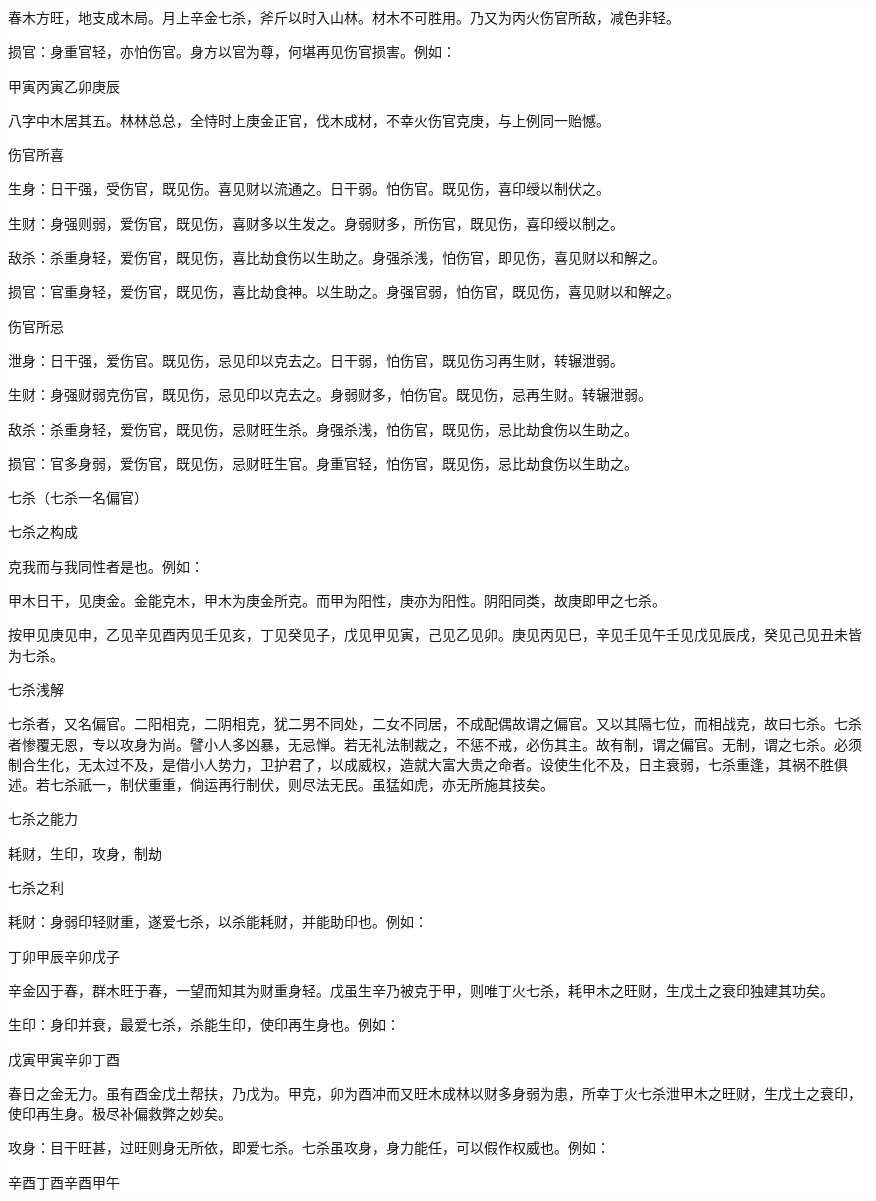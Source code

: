 春木方旺，地支成木局。月上辛金七杀，斧斤以时入山林。材木不可胜用。乃又为丙火伤官所敌，减色非轻。  

损官：身重官轻，亦怕伤官。身方以官为尊，何堪再见伤官损害。例如：  

甲寅丙寅乙卯庚辰  

八字中木居其五。林林总总，全恃时上庚金正官，伐木成材，不幸火伤官克庚，与上例同一贻憾。  

伤官所喜  

生身：日干强，受伤官，既见伤。喜见财以流通之。日干弱。怕伤官。既见伤，喜印绶以制伏之。  

生财：身强则弱，爱伤官，既见伤，喜财多以生发之。身弱财多，所伤官，既见伤，喜印绶以制之。  

敌杀：杀重身轻，爱伤官，既见伤，喜比劫食伤以生助之。身强杀浅，怕伤官，即见伤，喜见财以和解之。  

损官：官重身轻，爱伤官，既见伤，喜比劫食神。以生助之。身强官弱，怕伤官，既见伤，喜见财以和解之。  

伤官所忌  

泄身：日干强，爱伤官。既见伤，忌见印以克去之。日干弱，怕伤官，既见伤习再生财，转辗泄弱。  

生财：身强财弱克伤官，既见伤，忌见印以克去之。身弱财多，怕伤官。既见伤，忌再生财。转辗泄弱。  

敌杀：杀重身轻，爱伤官，既见伤，忌财旺生杀。身强杀浅，怕伤官，既见伤，忌比劫食伤以生助之。  

损官：官多身弱，爱伤官，既见伤，忌财旺生官。身重官轻，怕伤官，既见伤，忌比劫食伤以生助之。  

七杀（七杀一名偏官）  

七杀之构成  

克我而与我同性者是也。例如：  

甲木日干，见庚金。金能克木，甲木为庚金所克。而甲为阳性，庚亦为阳性。阴阳同类，故庚即甲之七杀。  

按甲见庚见申，乙见辛见酉丙见壬见亥，丁见癸见子，戊见甲见寅，己见乙见卯。庚见丙见巳，辛见壬见午壬见戊见辰戌，癸见己见丑未皆为七杀。  

七杀浅解  

七杀者，又名偏官。二阳相克，二阴相克，犹二男不同处，二女不同居，不成配偶故谓之偏官。又以其隔七位，而相战克，故曰七杀。七杀者惨覆无恩，专以攻身为尚。譬小人多凶暴，无忌惮。若无礼法制裁之，不惩不戒，必伤其主。故有制，谓之偏官。无制，谓之七杀。必须制合生化，无太过不及，是借小人势力，卫护君了，以成威权，造就大富大贵之命者。设使生化不及，日主衰弱，七杀重逢，其祸不胜俱述。若七杀祇一，制伏重重，倘运再行制伏，则尽法无民。虽猛如虎，亦无所施其技矣。  

七杀之能力  

耗财，生印，攻身，制劫  

七杀之利  

耗财：身弱印轻财重，遂爱七杀，以杀能耗财，并能助印也。例如：  

丁卯甲辰辛卯戊子  

辛金囚于春，群木旺于春，一望而知其为财重身轻。戊虽生辛乃被克于甲，则唯丁火七杀，耗甲木之旺财，生戊土之衰印独建其功矣。  

生印：身印并衰，最爱七杀，杀能生印，使印再生身也。例如：  

戊寅甲寅辛卯丁酉  

春日之金无力。虽有酉金戊土帮扶，乃戊为。甲克，卯为酉冲而又旺木成林以财多身弱为患，所幸丁火七杀泄甲木之旺财，生戊土之衰印，使印再生身。极尽补偏救弊之妙矣。  

攻身：目干旺甚，过旺则身无所依，即爱七杀。七杀虽攻身，身力能任，可以假作权威也。例如：  

辛酉丁酉辛酉甲午  
